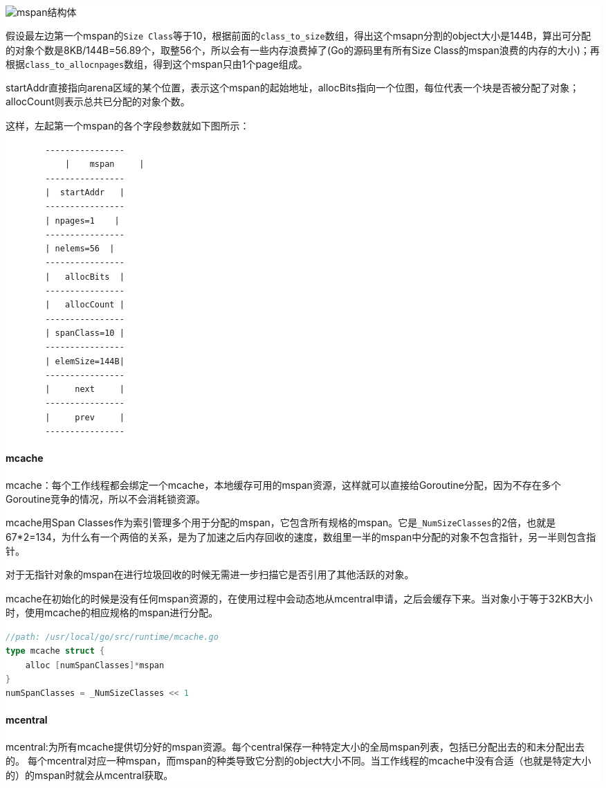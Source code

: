 ![mspan结构体](https://img2020.cnblogs.com/blog/1780187/202003/1780187-20200315135920349-1069469028.jpg)

假设最左边第一个mspan的`Size Class`等于10，根据前面的`class_to_size`数组，得出这个msapn分割的object大小是144B，算出可分配的对象个数是8KB/144B=56.89个，取整56个，所以会有一些内存浪费掉了(Go的源码里有所有Size Class的mspan浪费的内存的大小)；再根据`class_to_allocnpages`数组，得到这个mspan只由1个page组成。

startAddr直接指向arena区域的某个位置，表示这个mspan的起始地址，allocBits指向一个位图，每位代表一个块是否被分配了对象；allocCount则表示总共已分配的对象个数。

这样，左起第一个mspan的各个字段参数就如下图所示：

```
        ----------------
	        |    mspan     |
        ----------------
		|  startAddr   |
        ----------------
		| npages=1    |
        ----------------
		| nelems=56  |
        ----------------
		|   allocBits  |
        ----------------
		|   allocCount |
        ----------------
		| spanClass=10 |
        ----------------
		| elemSize=144B|
        ----------------
		|     next     |
        ----------------
		|     prev     |
        ----------------
```

#### mcache

mcache：每个工作线程都会绑定一个mcache，本地缓存可用的mspan资源，这样就可以直接给Goroutine分配，因为不存在多个Goroutine竞争的情况，所以不会消耗锁资源。

mcache用Span Classes作为索引管理多个用于分配的mspan，它包含所有规格的mspan。它是`_NumSizeClasses`的2倍，也就是67*2=134，为什么有一个两倍的关系，是为了加速之后内存回收的速度，数组里一半的mspan中分配的对象不包含指针，另一半则包含指针。

对于无指针对象的mspan在进行垃圾回收的时候无需进一步扫描它是否引用了其他活跃的对象。

mcache在初始化的时候是没有任何mspan资源的，在使用过程中会动态地从mcentral申请，之后会缓存下来。当对象小于等于32KB大小时，使用mcache的相应规格的mspan进行分配。

```go
//path: /usr/local/go/src/runtime/mcache.go
type mcache struct {
	alloc [numSpanClasses]*mspan
}
numSpanClasses = _NumSizeClasses << 1
```

#### mcentral

mcentral:为所有mcache提供切分好的mspan资源。每个central保存一种特定大小的全局mspan列表，包括已分配出去的和未分配出去的。 每个mcentral对应一种mspan，而mspan的种类导致它分割的object大小不同。当工作线程的mcache中没有合适（也就是特定大小的）的mspan时就会从mcentral获取。
